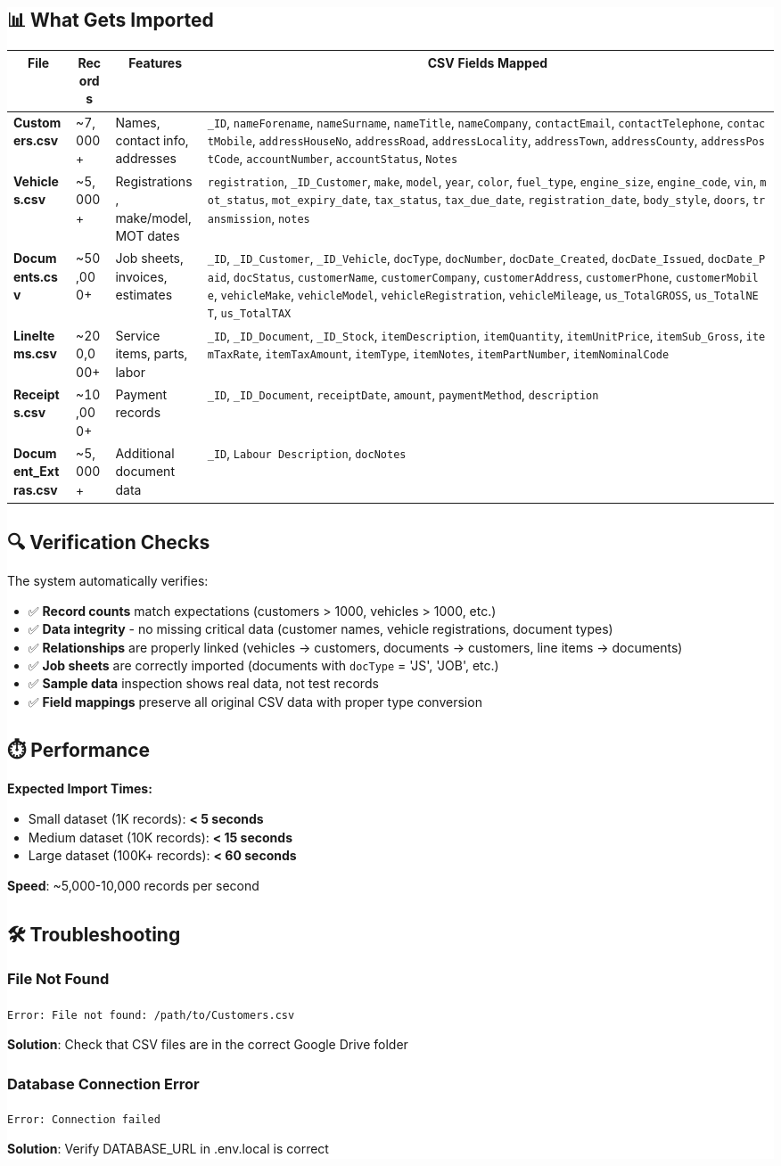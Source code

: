 ## 📊 What Gets Imported

| File | Records | Features | CSV Fields Mapped |
|------|---------|----------|-------------------|
| **Customers.csv** | ~7,000+ | Names, contact info, addresses | `_ID`, `nameForename`, `nameSurname`, `nameTitle`, `nameCompany`, `contactEmail`, `contactTelephone`, `contactMobile`, `addressHouseNo`, `addressRoad`, `addressLocality`, `addressTown`, `addressCounty`, `addressPostCode`, `accountNumber`, `accountStatus`, `Notes` |
| **Vehicles.csv** | ~5,000+ | Registrations, make/model, MOT dates | `registration`, `_ID_Customer`, `make`, `model`, `year`, `color`, `fuel_type`, `engine_size`, `engine_code`, `vin`, `mot_status`, `mot_expiry_date`, `tax_status`, `tax_due_date`, `registration_date`, `body_style`, `doors`, `transmission`, `notes` |
| **Documents.csv** | ~50,000+ | Job sheets, invoices, estimates | `_ID`, `_ID_Customer`, `_ID_Vehicle`, `docType`, `docNumber`, `docDate_Created`, `docDate_Issued`, `docDate_Paid`, `docStatus`, `customerName`, `customerCompany`, `customerAddress`, `customerPhone`, `customerMobile`, `vehicleMake`, `vehicleModel`, `vehicleRegistration`, `vehicleMileage`, `us_TotalGROSS`, `us_TotalNET`, `us_TotalTAX` |
| **LineItems.csv** | ~200,000+ | Service items, parts, labor | `_ID`, `_ID_Document`, `_ID_Stock`, `itemDescription`, `itemQuantity`, `itemUnitPrice`, `itemSub_Gross`, `itemTaxRate`, `itemTaxAmount`, `itemType`, `itemNotes`, `itemPartNumber`, `itemNominalCode` |
| **Receipts.csv** | ~10,000+ | Payment records | `_ID`, `_ID_Document`, `receiptDate`, `amount`, `paymentMethod`, `description` |
| **Document_Extras.csv** | ~5,000+ | Additional document data | `_ID`, `Labour Description`, `docNotes` |

## 🔍 Verification Checks

The system automatically verifies:
- ✅ **Record counts** match expectations (customers > 1000, vehicles > 1000, etc.)
- ✅ **Data integrity** - no missing critical data (customer names, vehicle registrations, document types)
- ✅ **Relationships** are properly linked (vehicles → customers, documents → customers, line items → documents)
- ✅ **Job sheets** are correctly imported (documents with `docType` = 'JS', 'JOB', etc.)
- ✅ **Sample data** inspection shows real data, not test records
- ✅ **Field mappings** preserve all original CSV data with proper type conversion

## ⏱️ Performance

**Expected Import Times:**
- Small dataset (1K records): **< 5 seconds**
- Medium dataset (10K records): **< 15 seconds**
- Large dataset (100K+ records): **< 60 seconds**

**Speed**: ~5,000-10,000 records per second

## 🛠️ Troubleshooting

### File Not Found
```bash
Error: File not found: /path/to/Customers.csv
```
**Solution**: Check that CSV files are in the correct Google Drive folder

### Database Connection Error
```bash
Error: Connection failed
```
**Solution**: Verify DATABASE_URL in .env.local is correct
